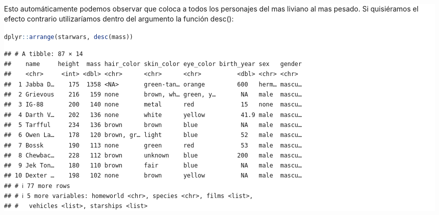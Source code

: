 Esto automáticamente podemos observar que coloca a todos los personajes
del mas liviano al mas pesado. Si quisiéramos el efecto contrario
utilizaríamos dentro del argumento la función desc():

``` r
dplyr::arrange(starwars, desc(mass))
```

    ## # A tibble: 87 × 14
    ##    name     height  mass hair_color skin_color eye_color birth_year sex   gender
    ##    <chr>     <int> <dbl> <chr>      <chr>      <chr>          <dbl> <chr> <chr> 
    ##  1 Jabba D…    175  1358 <NA>       green-tan… orange         600   herm… mascu…
    ##  2 Grievous    216   159 none       brown, wh… green, y…       NA   male  mascu…
    ##  3 IG-88       200   140 none       metal      red             15   none  mascu…
    ##  4 Darth V…    202   136 none       white      yellow          41.9 male  mascu…
    ##  5 Tarfful     234   136 brown      brown      blue            NA   male  mascu…
    ##  6 Owen La…    178   120 brown, gr… light      blue            52   male  mascu…
    ##  7 Bossk       190   113 none       green      red             53   male  mascu…
    ##  8 Chewbac…    228   112 brown      unknown    blue           200   male  mascu…
    ##  9 Jek Ton…    180   110 brown      fair       blue            NA   male  mascu…
    ## 10 Dexter …    198   102 none       brown      yellow          NA   male  mascu…
    ## # ℹ 77 more rows
    ## # ℹ 5 more variables: homeworld <chr>, species <chr>, films <list>,
    ## #   vehicles <list>, starships <list>
